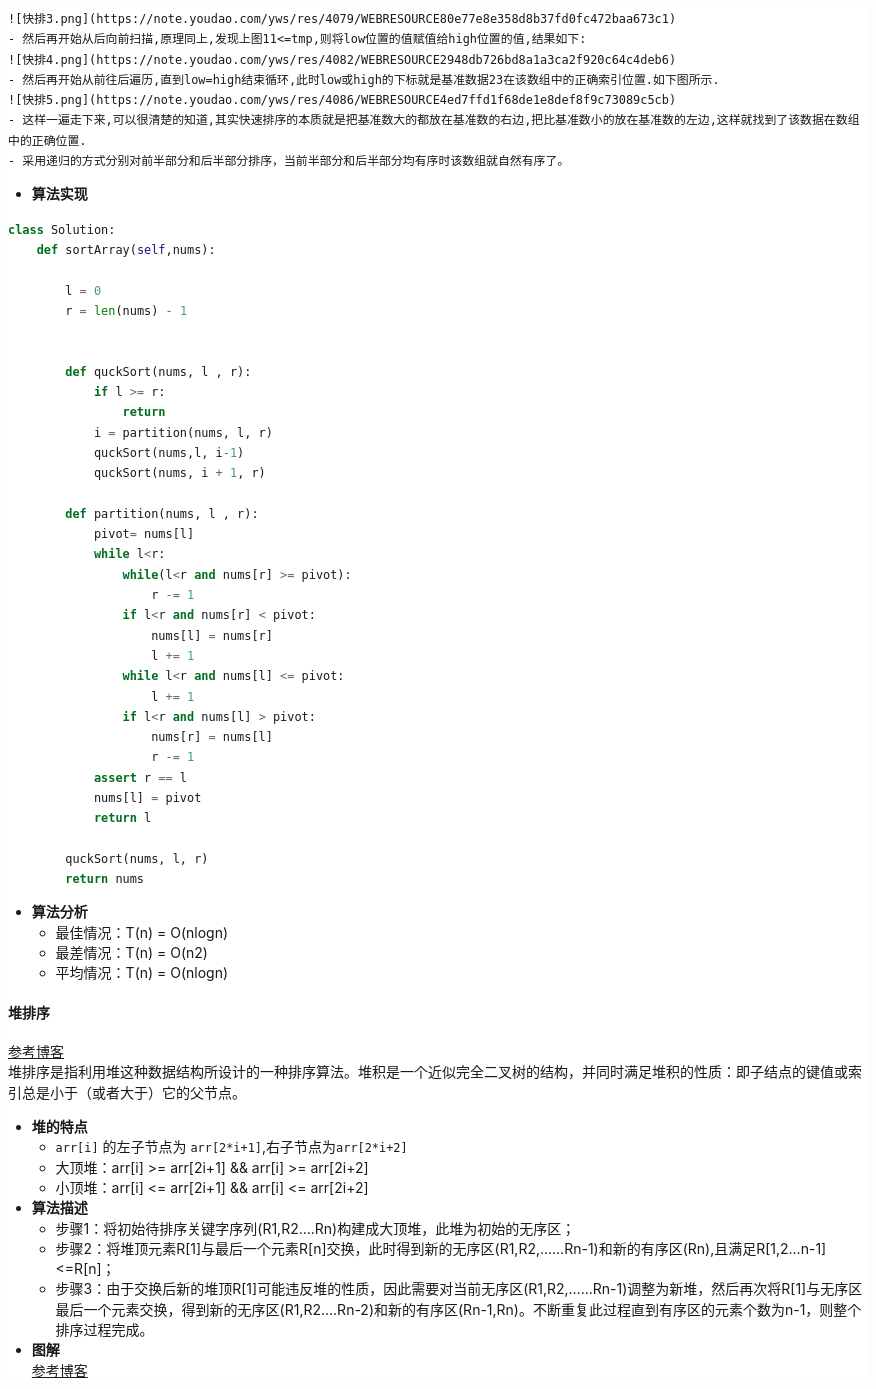     ![快排3.png](https://note.youdao.com/yws/res/4079/WEBRESOURCE80e77e8e358d8b37fd0fc472baa673c1)
    - 然后再开始从后向前扫描,原理同上,发现上图11<=tmp,则将low位置的值赋值给high位置的值,结果如下:  
    ![快排4.png](https://note.youdao.com/yws/res/4082/WEBRESOURCE2948db726bd8a1a3ca2f920c64c4deb6)
    - 然后再开始从前往后遍历,直到low=high结束循环,此时low或high的下标就是基准数据23在该数组中的正确索引位置.如下图所示.  
    ![快排5.png](https://note.youdao.com/yws/res/4086/WEBRESOURCE4ed7ffd1f68de1e8def8f9c73089c5cb)
    - 这样一遍走下来,可以很清楚的知道,其实快速排序的本质就是把基准数大的都放在基准数的右边,把比基准数小的放在基准数的左边,这样就找到了该数据在数组中的正确位置.
    - 采用递归的方式分别对前半部分和后半部分排序，当前半部分和后半部分均有序时该数组就自然有序了。
- **算法实现**
```python
class Solution:
    def sortArray(self,nums):

        l = 0
        r = len(nums) - 1
        

        def quckSort(nums, l , r):
            if l >= r:
                return
            i = partition(nums, l, r)
            quckSort(nums,l, i-1)
            quckSort(nums, i + 1, r)
        
        def partition(nums, l , r):
            pivot= nums[l]
            while l<r:
                while(l<r and nums[r] >= pivot):
                    r -= 1
                if l<r and nums[r] < pivot:
                    nums[l] = nums[r]
                    l += 1
                while l<r and nums[l] <= pivot:
                    l += 1
                if l<r and nums[l] > pivot:
                    nums[r] = nums[l]
                    r -= 1
            assert r == l
            nums[l] = pivot
            return l
            
        quckSort(nums, l, r)
        return nums
```
- **算法分析**
    - 最佳情况：T(n) = O(nlogn)
    - 最差情况：T(n) = O(n2)
    - 平均情况：T(n) = O(nlogn)

#### 堆排序
[参考博客](https://www.cnblogs.com/chengxiao/p/6129630.html)  
堆排序是指利用堆这种数据结构所设计的一种排序算法。堆积是一个近似完全二叉树的结构，并同时满足堆积的性质：即子结点的键值或索引总是小于（或者大于）它的父节点。
- **堆的特点**  
    - `arr[i]` 的左子节点为 `arr[2*i+1]`,右子节点为`arr[2*i+2]`
    - 大顶堆：arr[i] >= arr[2i+1] && arr[i] >= arr[2i+2]  
    - 小顶堆：arr[i] <= arr[2i+1] && arr[i] <= arr[2i+2]  
- **算法描述**  
    - 步骤1：将初始待排序关键字序列(R1,R2….Rn)构建成大顶堆，此堆为初始的无序区；
    - 步骤2：将堆顶元素R[1]与最后一个元素R[n]交换，此时得到新的无序区(R1,R2,……Rn-1)和新的有序区(Rn),且满足R[1,2…n-1]<=R[n]；
    - 步骤3：由于交换后新的堆顶R[1]可能违反堆的性质，因此需要对当前无序区(R1,R2,……Rn-1)调整为新堆，然后再次将R[1]与无序区最后一个元素交换，得到新的无序区(R1,R2….Rn-2)和新的有序区(Rn-1,Rn)。不断重复此过程直到有序区的元素个数为n-1，则整个排序过程完成。
- **图解**  
[参考博客](https://www.cnblogs.com/chengxiao/p/6129630.html) 